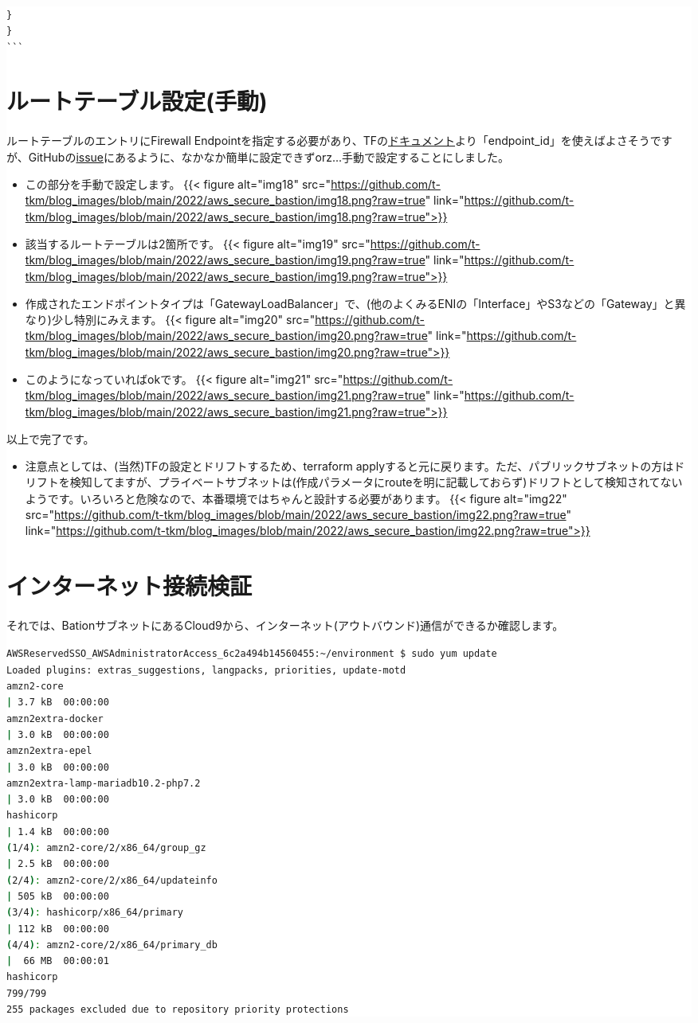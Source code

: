     }
    }
    ```

# ルートテーブル設定(手動)
ルートテーブルのエントリにFirewall Endpointを指定する必要があり、TFの[ドキュメント](https://registry.terraform.io/providers/hashicorp/aws/latest/docs/resources/networkfirewall_firewall)より「endpoint_id」を使えばよさそうですが、GitHubの[issue](https://github.com/hashicorp/terraform-provider-aws/issues/16759)にあるように、なかなか簡単に設定できずorz...手動で設定することにしました。

* この部分を手動で設定します。
{{< figure alt="img18" src="https://github.com/t-tkm/blog_images/blob/main/2022/aws_secure_bastion/img18.png?raw=true" link="https://github.com/t-tkm/blog_images/blob/main/2022/aws_secure_bastion/img18.png?raw=true">}}

* 該当するルートテーブルは2箇所です。
{{< figure alt="img19" src="https://github.com/t-tkm/blog_images/blob/main/2022/aws_secure_bastion/img19.png?raw=true" link="https://github.com/t-tkm/blog_images/blob/main/2022/aws_secure_bastion/img19.png?raw=true">}}

* 作成されたエンドポイントタイプは「GatewayLoadBalancer」で、(他のよくみるENIの「Interface」やS3などの「Gateway」と異なり)少し特別にみえます。 
{{< figure alt="img20" src="https://github.com/t-tkm/blog_images/blob/main/2022/aws_secure_bastion/img20.png?raw=true" link="https://github.com/t-tkm/blog_images/blob/main/2022/aws_secure_bastion/img20.png?raw=true">}}

* このようになっていればokです。
{{< figure alt="img21" src="https://github.com/t-tkm/blog_images/blob/main/2022/aws_secure_bastion/img21.png?raw=true" link="https://github.com/t-tkm/blog_images/blob/main/2022/aws_secure_bastion/img21.png?raw=true">}}

以上で完了です。

* 注意点としては、(当然)TFの設定とドリフトするため、terraform applyすると元に戻ります。ただ、パブリックサブネットの方はドリフトを検知してますが、プライベートサブネットは(作成パラメータにrouteを明に記載しておらず)ドリフトとして検知されてないようです。いろいろと危険なので、本番環境ではちゃんと設計する必要があります。
{{< figure alt="img22" src="https://github.com/t-tkm/blog_images/blob/main/2022/aws_secure_bastion/img22.png?raw=true" link="https://github.com/t-tkm/blog_images/blob/main/2022/aws_secure_bastion/img22.png?raw=true">}}

# インターネット接続検証
それでは、BationサブネットにあるCloud9から、インターネット(アウトバウンド)通信ができるか確認します。

```bash
AWSReservedSSO_AWSAdministratorAccess_6c2a494b14560455:~/environment $ sudo yum update
Loaded plugins: extras_suggestions, langpacks, priorities, update-motd
amzn2-core                                                                                                                                                | 3.7 kB  00:00:00     
amzn2extra-docker                                                                                                                                         | 3.0 kB  00:00:00     
amzn2extra-epel                                                                                                                                           | 3.0 kB  00:00:00     
amzn2extra-lamp-mariadb10.2-php7.2                                                                                                                        | 3.0 kB  00:00:00     
hashicorp                                                                                                                                                 | 1.4 kB  00:00:00     
(1/4): amzn2-core/2/x86_64/group_gz                                                                                                                       | 2.5 kB  00:00:00     
(2/4): amzn2-core/2/x86_64/updateinfo                                                                                                                     | 505 kB  00:00:00     
(3/4): hashicorp/x86_64/primary                                                                                                                           | 112 kB  00:00:00     
(4/4): amzn2-core/2/x86_64/primary_db                                                                                                                     |  66 MB  00:00:01     
hashicorp                                                                                                                                                                799/799
255 packages excluded due to repository priority protections
```